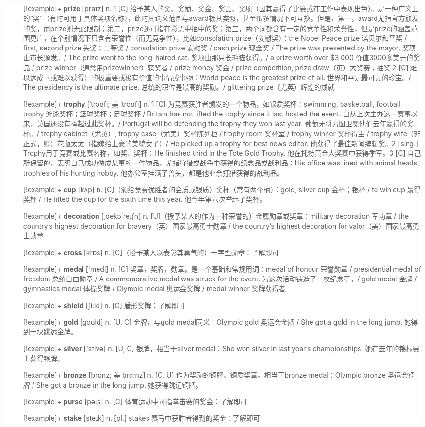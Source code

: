 >[!example]+ <span class="vocabulary">**prize**</span> [praɪz] 
> <span class="definition">n. 1 [C] 给予某人的奖、奖励、奖金、奖品、奖项（因其赢得了比赛或在工作中表现出色）。是一种广义上的“奖”（有时可用于具体奖项名称），此时其词义范围与award极其类似，甚至很多情况下可互换。但是，第一，award尤指官方颁发的奖，而prize则无此限制；第二，prize还可指在彩票中抽中的奖；第三，两个词都含有一定的竞争性和荣誉性，但是prize的涵盖范围更广，在个别情况下只含有荣誉性（而无竞争性），比如consolation prize（安慰奖）：</span>the Nobel Peace prize 诺贝尔和平奖 / first, second prize 头奖；二等奖 / consolation prize 安慰奖 / cash prize 现金奖 / The prize was presented by the mayor. 奖项由市长颁发。/ The prize went to the long-haired cat. 奖项由那只长毛猫获得。/ a prize worth over $3 000 价值3000多美元的奖品 / prize winner（通常用prizewinner）获奖者 / prize money 奖金 / prize competition, prize draw（英）大奖赛；抽奖 <span class="definition">2 [C] 难以达成（或难以获得）的极重要或极有价值的事情或事物：</span>World peace is the greatest prize of all. 世界和平是最可贵的珍宝。/ The presidency is the ultimate prize. 总统的职位是最高的奖励。/ glittering prize（尤英）辉煌的成就
           
>[!example]+ <span class="vocabulary">**trophy**</span> [ˈtrəʊfi; 美 ˈtroʊfi]
> <span class="definition">n. 1 [C] 为竞赛获胜者颁发的一个物品，如银质奖杯：</span>swimming, basketball, football trophy 游泳奖杯；篮球奖杯；足球奖杯 / Britain has not lifted the trophy since it last hosted the event. 自从上次主办这一赛事以来，英国还没有捧起过此奖杯。/ Portugal will be defending the trophy they won last year. 葡萄牙将力图卫冕他们去年赢得的奖杯。/ trophy cabinet（尤英）, trophy case（尤美）奖杯陈列柜 / trophy room 奖杯室 / trophy winner 奖杯得主 / trophy wife（非正式，贬）花瓶太太（指嫁给土豪的美貌女子）/ He picked up a trophy for best news editor. 他获得了最佳新闻编辑奖。<span class="definition">2 [sing.] Trophy用于竞赛或比赛名称，如奖、奖杯：</span>He finished third in the Tote Gold Trophy. 他在托特黄金大奖赛中获得季军。<span class="definition">3 [C] 自己所保留的，表明自己成功做成某事的一件物品，尤指狩猎或战争中获得的纪念品或战利品：</span>His office was lined with animal heads, trophies of his hunting hobby. 他办公室挂满了兽头，都是他业余打猎获得的战利品。
           
>[!example]+ <span class="vocabulary">**cup**</span> [kʌp] 
> <span class="definition">n. [C]（颁给竞赛优胜者的金质或银质）奖杯（常有两个柄）：</span>gold, silver cup 金杯；银杯 / to win cup 赢得奖杯 / He lifted the cup for the sixth time this year. 他今年第六次举起了奖杯。

>[!example]+ <span class="vocabulary">**decoration**</span> [͵dekə'reɪʃn] 
> <span class="definition">n. [U]（授予某人的作为一种荣誉的）金属勋章或奖章：</span>military decoration 军功章 / the country’s highest decoration for bravery（英）国家最高勇士勋章 / the country’s highest decoration for valor（美）国家最高勇士勋章

>[!example]+ <span class="vocabulary">**cross**</span> [krɒs] 
> <span class="definition">n. [C]（授予某人以表彰其勇气的）十字型勋章：</span>了解即可

>[!example]+ <span class="vocabulary">**medal**</span> ['medl] 
> <span class="definition">n. [C] 奖章，奖牌，勋章。是一个基础和常规用词：</span>medal of honour 荣誉勋章 / presidential medal of freedom 总统自由勋章 / A commemorative medal was struck for the event. 为这次活动铸造了一枚纪念章。/ gold medal 金牌 / gymnastics medal 体操奖牌 / Olympic medal 奥运会奖牌 / medal winner 奖牌获得者
           
>[!example]+ <span class="vocabulary">**shield**</span> [ʃi:ld]
> <span class="definition">n. [C] 盾形奖牌：</span>了解即可

>[!example]+ <span class="vocabulary">**gold**</span> [ɡəʊld] 
> <span class="definition">n. [U, C] 金牌，与gold medal同义：</span>Olympic gold 奥运会金牌 / She got a gold in the long jump. 她得到一块跳远金牌。

>[!example]+ <span class="vocabulary">**silver**</span> ['sɪlvə] 
> <span class="definition">n. [U, C] 银牌，相当于silver medal：</span>She won silver in last year’s championships. 她在去年的锦标赛上获得银牌。
           
>[!example]+ <span class="vocabulary">**bronze**</span> [brɒnz; 美 brɑ:nz]
> <span class="definition">n. [C, U] 作为奖励的铜牌、铜质奖章。相当于bronze medal：</span>Olympic bronze 奥运会铜牌 / She got a bronze in the long jump. 她获得跳远铜牌。

>[!example]+ <span class="vocabulary">**purse**</span> [pə:s] 
> <span class="definition">n. [C] 体育运动中可指拳击赛的奖金：</span>了解即可
           
>[!example]+ <span class="vocabulary">**stake**</span> [steɪk]
> <span class="definition">n. [pl.] stakes 赛马中获胜者得到的奖金：</span>了解即可
           